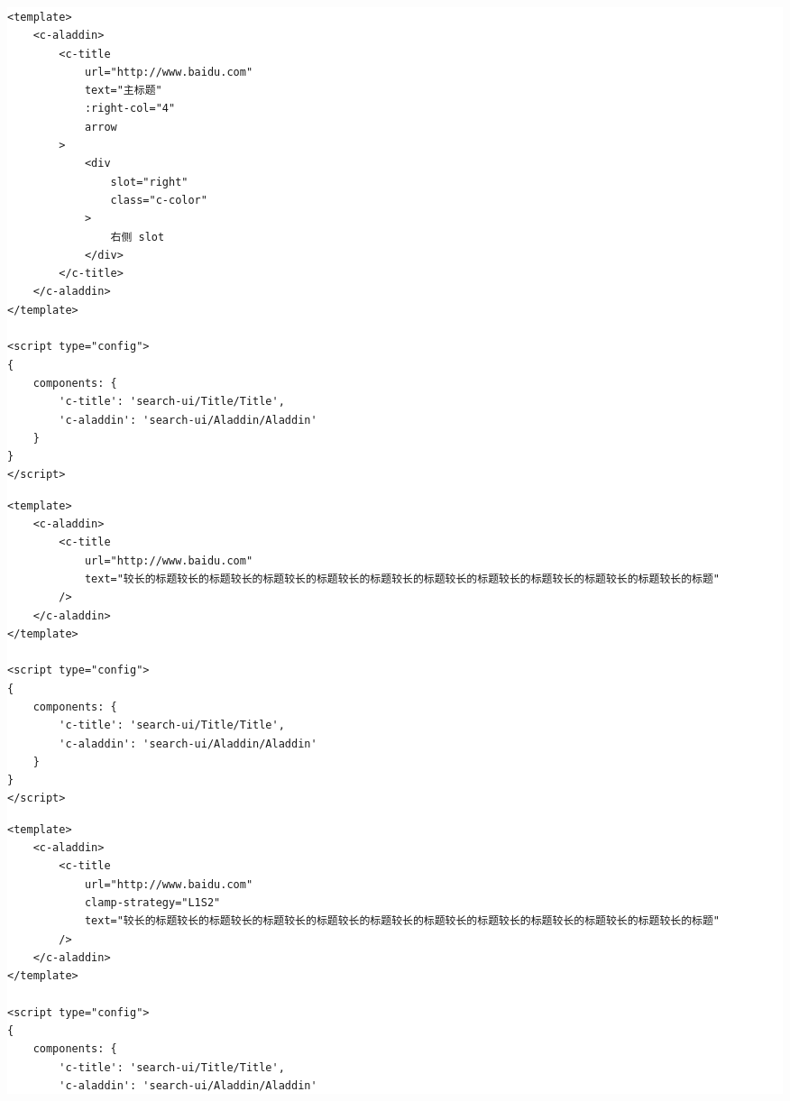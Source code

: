 ```atom 增加右侧 slot
<template>
    <c-aladdin>
        <c-title
            url="http://www.baidu.com"
            text="主标题"
            :right-col="4"
            arrow
        >
            <div
                slot="right"
                class="c-color"
            >
                右侧 slot
            </div>
        </c-title>
    </c-aladdin>
</template>

<script type="config">
{
    components: {
        'c-title': 'search-ui/Title/Title',
        'c-aladdin': 'search-ui/Aladdin/Aladdin'
    }
}
</script>
```

```atom 标题截断（大屏设备(网页宽度376px及以上)1行截断，小屏设备(网页宽度376px以下)不截断）
<template>
    <c-aladdin>
        <c-title
            url="http://www.baidu.com"
            text="较长的标题较长的标题较长的标题较长的标题较长的标题较长的标题较长的标题较长的标题较长的标题较长的标题较长的标题"
        />
    </c-aladdin>
</template>

<script type="config">
{
    components: {
        'c-title': 'search-ui/Title/Title',
        'c-aladdin': 'search-ui/Aladdin/Aladdin'
    }
}
</script>
```

```atom 自然结果标题截断策略（大屏设备(网页宽度376px及以上)1行截断，小屏设备(网页宽度376px以下)2行截断）
<template>
    <c-aladdin>
        <c-title
            url="http://www.baidu.com"
            clamp-strategy="L1S2"
            text="较长的标题较长的标题较长的标题较长的标题较长的标题较长的标题较长的标题较长的标题较长的标题较长的标题较长的标题"
        />
    </c-aladdin>
</template>

<script type="config">
{
    components: {
        'c-title': 'search-ui/Title/Title',
        'c-aladdin': 'search-ui/Aladdin/Aladdin'
```